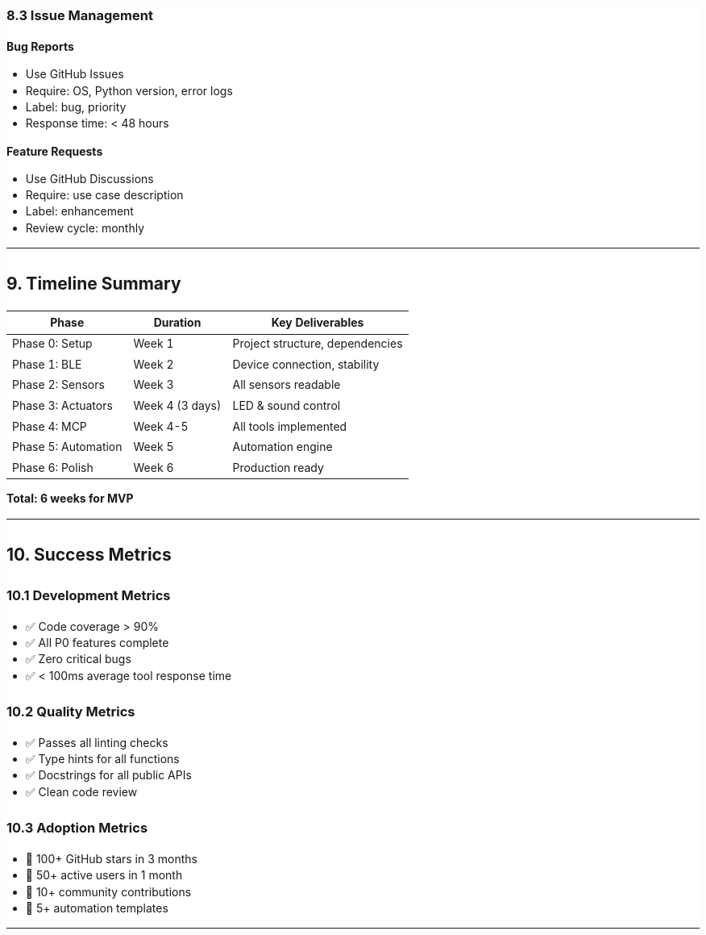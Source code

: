 ### 8.3 Issue Management

**Bug Reports**
- Use GitHub Issues
- Require: OS, Python version, error logs
- Label: bug, priority
- Response time: < 48 hours

**Feature Requests**
- Use GitHub Discussions
- Require: use case description
- Label: enhancement
- Review cycle: monthly

---

## 9. Timeline Summary

| Phase | Duration | Key Deliverables |
|-------|----------|------------------|
| Phase 0: Setup | Week 1 | Project structure, dependencies |
| Phase 1: BLE | Week 2 | Device connection, stability |
| Phase 2: Sensors | Week 3 | All sensors readable |
| Phase 3: Actuators | Week 4 (3 days) | LED & sound control |
| Phase 4: MCP | Week 4-5 | All tools implemented |
| Phase 5: Automation | Week 5 | Automation engine |
| Phase 6: Polish | Week 6 | Production ready |

**Total: 6 weeks for MVP**

---

## 10. Success Metrics

### 10.1 Development Metrics
- ✅ Code coverage > 90%
- ✅ All P0 features complete
- ✅ Zero critical bugs
- ✅ < 100ms average tool response time

### 10.2 Quality Metrics
- ✅ Passes all linting checks
- ✅ Type hints for all functions
- ✅ Docstrings for all public APIs
- ✅ Clean code review

### 10.3 Adoption Metrics
- 🎯 100+ GitHub stars in 3 months
- 🎯 50+ active users in 1 month
- 🎯 10+ community contributions
- 🎯 5+ automation templates

---